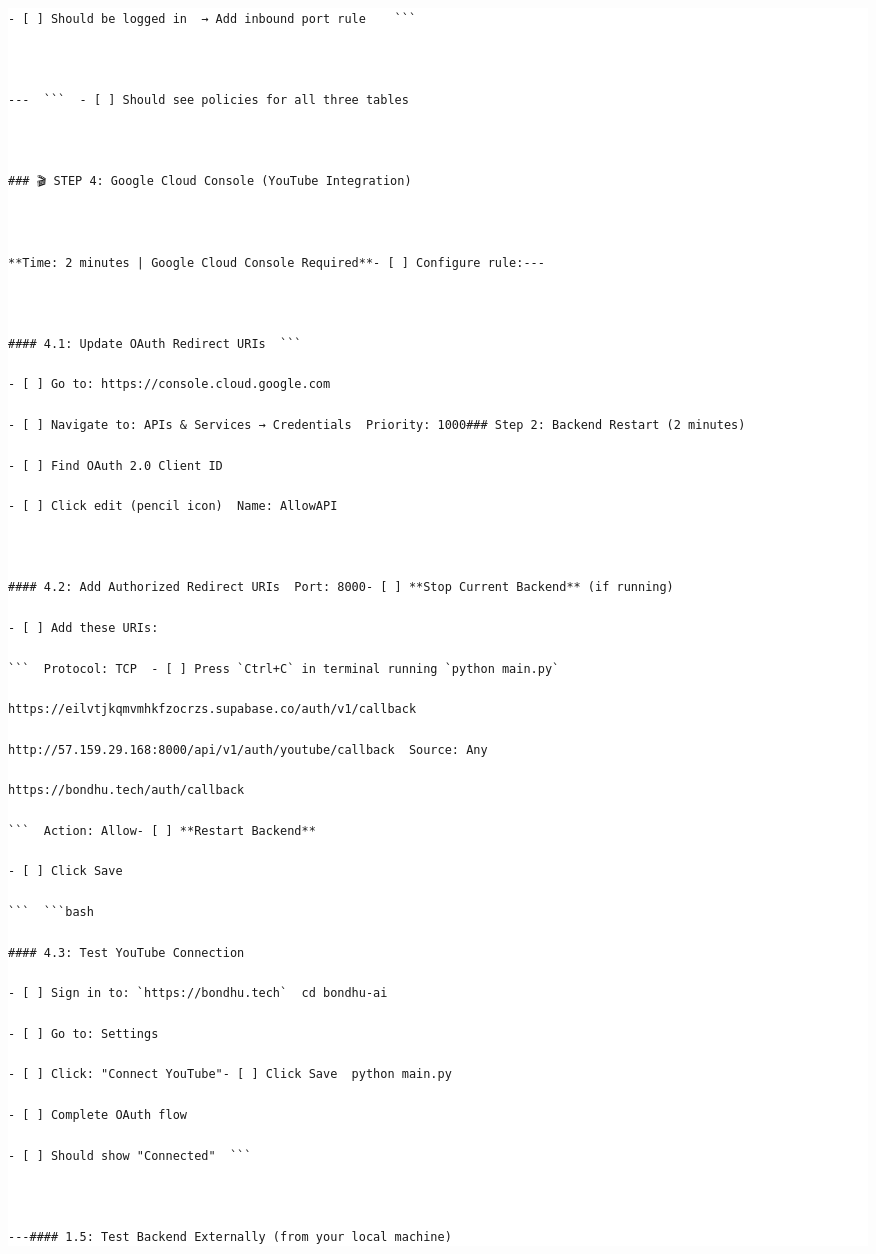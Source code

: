   ```- [ ] Navigate to:  - [ ] In SQL Editor, run:
- [ ] Should be logged in  → Add inbound port rule    ```



---  ```  - [ ] Should see policies for all three tables



### 🎬 STEP 4: Google Cloud Console (YouTube Integration)



**Time: 2 minutes | Google Cloud Console Required**- [ ] Configure rule:---



#### 4.1: Update OAuth Redirect URIs  ```

- [ ] Go to: https://console.cloud.google.com

- [ ] Navigate to: APIs & Services → Credentials  Priority: 1000### Step 2: Backend Restart (2 minutes)

- [ ] Find OAuth 2.0 Client ID

- [ ] Click edit (pencil icon)  Name: AllowAPI



#### 4.2: Add Authorized Redirect URIs  Port: 8000- [ ] **Stop Current Backend** (if running)

- [ ] Add these URIs:

  ```  Protocol: TCP  - [ ] Press `Ctrl+C` in terminal running `python main.py`

  https://eilvtjkqmvmhkfzocrzs.supabase.co/auth/v1/callback

  http://57.159.29.168:8000/api/v1/auth/youtube/callback  Source: Any

  https://bondhu.tech/auth/callback

  ```  Action: Allow- [ ] **Restart Backend**

- [ ] Click Save

  ```  ```bash

#### 4.3: Test YouTube Connection

- [ ] Sign in to: `https://bondhu.tech`  cd bondhu-ai

- [ ] Go to: Settings

- [ ] Click: "Connect YouTube"- [ ] Click Save  python main.py

- [ ] Complete OAuth flow

- [ ] Should show "Connected"  ```



---#### 1.5: Test Backend Externally (from your local machine)

  ```